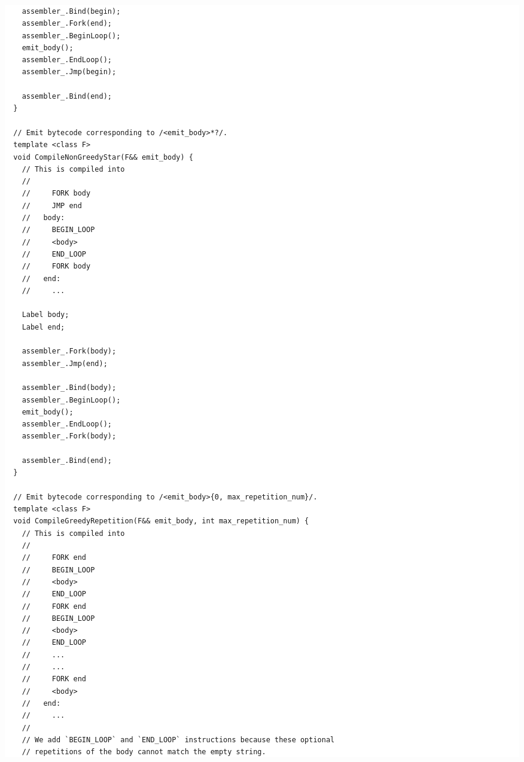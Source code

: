 ```
    assembler_.Bind(begin);
    assembler_.Fork(end);
    assembler_.BeginLoop();
    emit_body();
    assembler_.EndLoop();
    assembler_.Jmp(begin);

    assembler_.Bind(end);
  }

  // Emit bytecode corresponding to /<emit_body>*?/.
  template <class F>
  void CompileNonGreedyStar(F&& emit_body) {
    // This is compiled into
    //
    //     FORK body
    //     JMP end
    //   body:
    //     BEGIN_LOOP
    //     <body>
    //     END_LOOP
    //     FORK body
    //   end:
    //     ...

    Label body;
    Label end;

    assembler_.Fork(body);
    assembler_.Jmp(end);

    assembler_.Bind(body);
    assembler_.BeginLoop();
    emit_body();
    assembler_.EndLoop();
    assembler_.Fork(body);

    assembler_.Bind(end);
  }

  // Emit bytecode corresponding to /<emit_body>{0, max_repetition_num}/.
  template <class F>
  void CompileGreedyRepetition(F&& emit_body, int max_repetition_num) {
    // This is compiled into
    //
    //     FORK end
    //     BEGIN_LOOP
    //     <body>
    //     END_LOOP
    //     FORK end
    //     BEGIN_LOOP
    //     <body>
    //     END_LOOP
    //     ...
    //     ...
    //     FORK end
    //     <body>
    //   end:
    //     ...
    //
    // We add `BEGIN_LOOP` and `END_LOOP` instructions because these optional
    // repetitions of the body cannot match the empty string.

```